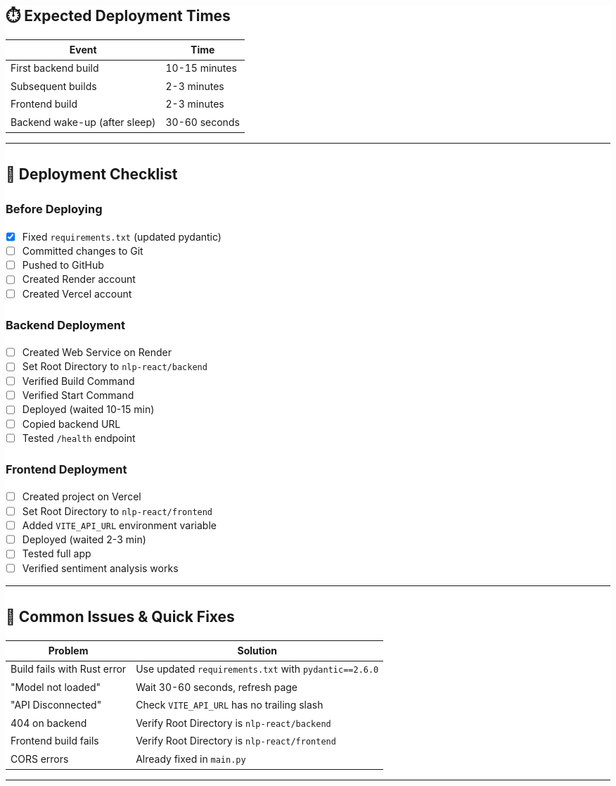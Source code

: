 ## ⏱️ Expected Deployment Times

| Event | Time |
|-------|------|
| First backend build | 10-15 minutes |
| Subsequent builds | 2-3 minutes |
| Frontend build | 2-3 minutes |
| Backend wake-up (after sleep) | 30-60 seconds |

---

## 🎯 Deployment Checklist

### Before Deploying
- [x] Fixed `requirements.txt` (updated pydantic)
- [ ] Committed changes to Git
- [ ] Pushed to GitHub
- [ ] Created Render account
- [ ] Created Vercel account

### Backend Deployment
- [ ] Created Web Service on Render
- [ ] Set Root Directory to `nlp-react/backend`
- [ ] Verified Build Command
- [ ] Verified Start Command
- [ ] Deployed (waited 10-15 min)
- [ ] Copied backend URL
- [ ] Tested `/health` endpoint

### Frontend Deployment
- [ ] Created project on Vercel
- [ ] Set Root Directory to `nlp-react/frontend`
- [ ] Added `VITE_API_URL` environment variable
- [ ] Deployed (waited 2-3 min)
- [ ] Tested full app
- [ ] Verified sentiment analysis works

---

## 🐛 Common Issues & Quick Fixes

| Problem | Solution |
|---------|----------|
| Build fails with Rust error | Use updated `requirements.txt` with `pydantic==2.6.0` |
| "Model not loaded" | Wait 30-60 seconds, refresh page |
| "API Disconnected" | Check `VITE_API_URL` has no trailing slash |
| 404 on backend | Verify Root Directory is `nlp-react/backend` |
| Frontend build fails | Verify Root Directory is `nlp-react/frontend` |
| CORS errors | Already fixed in `main.py` |

---
